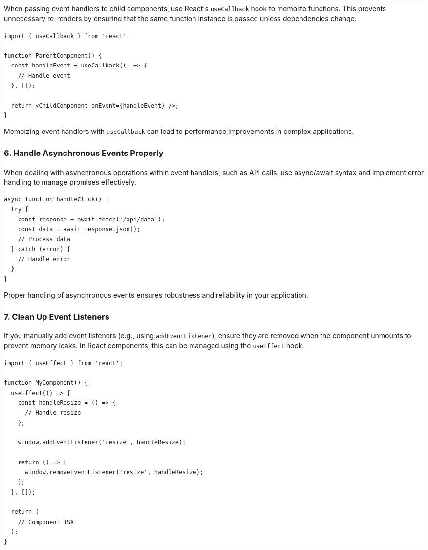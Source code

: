 When passing event handlers to child components, use React's `useCallback` hook to memoize functions. This prevents unnecessary re-renders by ensuring that the same function instance is passed unless dependencies change.

```
import { useCallback } from 'react';

function ParentComponent() {
  const handleEvent = useCallback(() => {
    // Handle event
  }, []);

  return <ChildComponent onEvent={handleEvent} />;
}
```

Memoizing event handlers with `useCallback` can lead to performance improvements in complex applications.

### 6\. Handle Asynchronous Events Properly

When dealing with asynchronous operations within event handlers, such as API calls, use async/await syntax and implement error handling to manage promises effectively.

```
async function handleClick() {
  try {
    const response = await fetch('/api/data');
    const data = await response.json();
    // Process data
  } catch (error) {
    // Handle error
  }
}
```

Proper handling of asynchronous events ensures robustness and reliability in your application.

### 7\. Clean Up Event Listeners

If you manually add event listeners (e.g., using `addEventListener`), ensure they are removed when the component unmounts to prevent memory leaks. In React components, this can be managed using the `useEffect` hook.

```
import { useEffect } from 'react';

function MyComponent() {
  useEffect(() => {
    const handleResize = () => {
      // Handle resize
    };

    window.addEventListener('resize', handleResize);

    return () => {
      window.removeEventListener('resize', handleResize);
    };
  }, []);

  return (
    // Component JSX
  );
}
```
